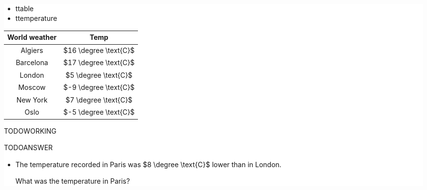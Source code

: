 </div>
<div class='topics'>
<ul>
<li>
ttable
</li>
<li>
ttemperature
</li>
</ul>
</div>
<div class='question question'>



| World weather |          Temp         |
|:-------------:|:---------------------:|
|    Algiers    | $16 \degree \text{C}$ |
|   Barcelona   | $17 \degree \text{C}$ |
|     London    | $5  \degree \text{C}$ |
|     Moscow    | $-9 \degree \text{C}$ |
|    New York   | $7  \degree \text{C}$ |
|      Oslo     | $-5 \degree \text{C}$ |

</div>
<div class='workings'>
<div class='working'>

TODOWORKING

</div>
</div>
<div class='answers'>
<div class='answer'>

TODOANSWER

</div>
</div>
<ul class='subquestion TODO'>
<li>
<div class='question_envelope rag_red subquestion'>
<div class='topics'>
<ul>
</ul>
</div>
<div class='question subquestion'>

The temperature recorded in Paris was $8 \degree \text{C}$ lower than in London. 

What was the temperature in Paris?
